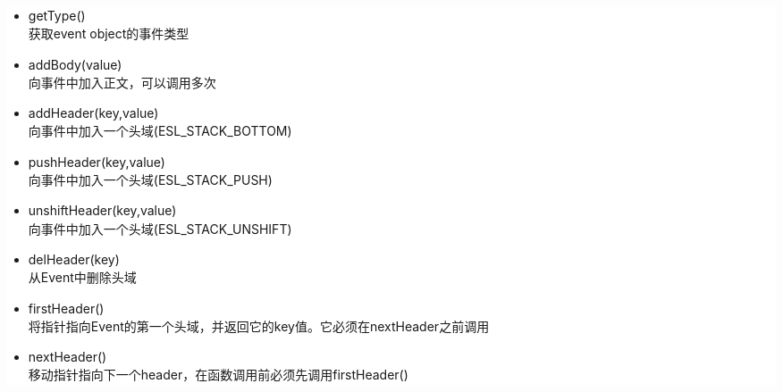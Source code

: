 - getType()         
    获取event object的事件类型         

- addBody(value)           
    向事件中加入正文，可以调用多次

- addHeader(key,value)      
    向事件中加入一个头域(ESL_STACK_BOTTOM)

- pushHeader(key,value)     
    向事件中加入一个头域(ESL_STACK_PUSH)

- unshiftHeader(key,value)      
    向事件中加入一个头域(ESL_STACK_UNSHIFT)

- delHeader(key)        
    从Event中删除头域

- firstHeader()     
    将指针指向Event的第一个头域，并返回它的key值。它必须在nextHeader之前调用

- nextHeader()      
    移动指针指向下一个header，在函数调用前必须先调用firstHeader()

